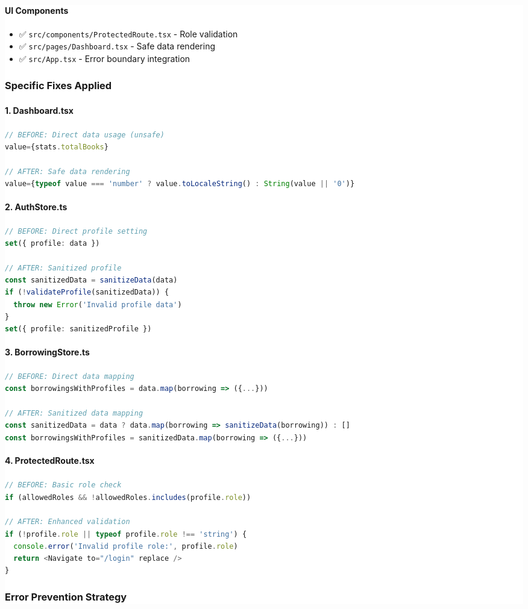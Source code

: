 #### **UI Components**
- ✅ `src/components/ProtectedRoute.tsx` - Role validation
- ✅ `src/pages/Dashboard.tsx` - Safe data rendering
- ✅ `src/App.tsx` - Error boundary integration

### Specific Fixes Applied

#### **1. Dashboard.tsx**
```typescript
// BEFORE: Direct data usage (unsafe)
value={stats.totalBooks}

// AFTER: Safe data rendering
value={typeof value === 'number' ? value.toLocaleString() : String(value || '0')}
```

#### **2. AuthStore.ts**
```typescript
// BEFORE: Direct profile setting
set({ profile: data })

// AFTER: Sanitized profile
const sanitizedData = sanitizeData(data)
if (!validateProfile(sanitizedData)) {
  throw new Error('Invalid profile data')
}
set({ profile: sanitizedProfile })
```

#### **3. BorrowingStore.ts**
```typescript
// BEFORE: Direct data mapping
const borrowingsWithProfiles = data.map(borrowing => ({...}))

// AFTER: Sanitized data mapping
const sanitizedData = data ? data.map(borrowing => sanitizeData(borrowing)) : []
const borrowingsWithProfiles = sanitizedData.map(borrowing => ({...}))
```

#### **4. ProtectedRoute.tsx**
```typescript
// BEFORE: Basic role check
if (allowedRoles && !allowedRoles.includes(profile.role))

// AFTER: Enhanced validation
if (!profile.role || typeof profile.role !== 'string') {
  console.error('Invalid profile role:', profile.role)
  return <Navigate to="/login" replace />
}
```

### Error Prevention Strategy
